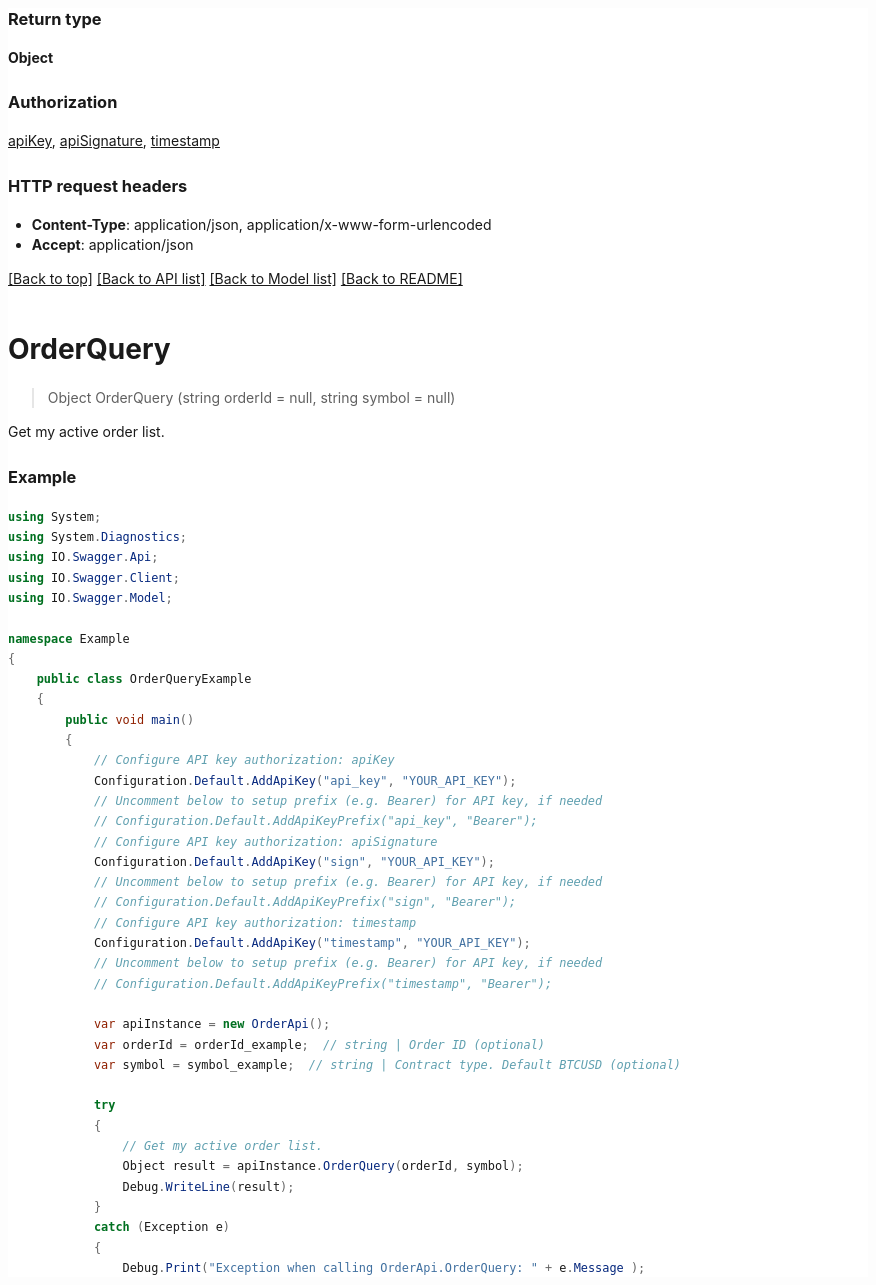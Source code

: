 ### Return type

**Object**

### Authorization

[apiKey](../README.md#apiKey), [apiSignature](../README.md#apiSignature), [timestamp](../README.md#timestamp)

### HTTP request headers

 - **Content-Type**: application/json, application/x-www-form-urlencoded
 - **Accept**: application/json

[[Back to top]](#) [[Back to API list]](../README.md#documentation-for-api-endpoints) [[Back to Model list]](../README.md#documentation-for-models) [[Back to README]](../README.md)

<a name="orderquery"></a>
# **OrderQuery**
> Object OrderQuery (string orderId = null, string symbol = null)

Get my active order list.

### Example
```csharp
using System;
using System.Diagnostics;
using IO.Swagger.Api;
using IO.Swagger.Client;
using IO.Swagger.Model;

namespace Example
{
    public class OrderQueryExample
    {
        public void main()
        {
            // Configure API key authorization: apiKey
            Configuration.Default.AddApiKey("api_key", "YOUR_API_KEY");
            // Uncomment below to setup prefix (e.g. Bearer) for API key, if needed
            // Configuration.Default.AddApiKeyPrefix("api_key", "Bearer");
            // Configure API key authorization: apiSignature
            Configuration.Default.AddApiKey("sign", "YOUR_API_KEY");
            // Uncomment below to setup prefix (e.g. Bearer) for API key, if needed
            // Configuration.Default.AddApiKeyPrefix("sign", "Bearer");
            // Configure API key authorization: timestamp
            Configuration.Default.AddApiKey("timestamp", "YOUR_API_KEY");
            // Uncomment below to setup prefix (e.g. Bearer) for API key, if needed
            // Configuration.Default.AddApiKeyPrefix("timestamp", "Bearer");

            var apiInstance = new OrderApi();
            var orderId = orderId_example;  // string | Order ID (optional) 
            var symbol = symbol_example;  // string | Contract type. Default BTCUSD (optional) 

            try
            {
                // Get my active order list.
                Object result = apiInstance.OrderQuery(orderId, symbol);
                Debug.WriteLine(result);
            }
            catch (Exception e)
            {
                Debug.Print("Exception when calling OrderApi.OrderQuery: " + e.Message );
```